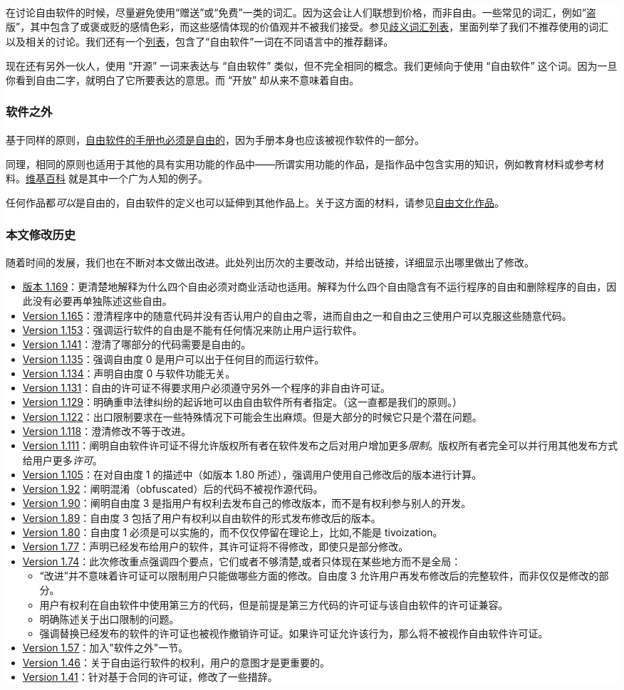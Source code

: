 在讨论自由软件的时候，尽量避免使用“赠送”或“免费”一类的词汇。因为这会让人们联想到价格，而非自由。一些常见的词汇，例如“盗版”，其中包含了或褒或贬的感情色彩，而这些感情体现的价值观并不被我们接受。参见[歧义词汇列表](https://www.gnu.org/philosophy/words-to-avoid.html)，里面列举了我们不推荐使用的词汇以及相关的讨论。我们还有一个[列表](https://www.gnu.org/philosophy/fs-translations.html)，包含了“自由软件”一词在不同语言中的推荐翻译。

现在还有另外一伙人，使用 “开源” 一词来表达与 “自由软件” 类似，但不完全相同的概念。我们更倾向于使用 “自由软件” 这个词。因为一旦你看到自由二字，就明白了它所要表达的意思。而 “开放” 却从来不意味着自由。

### 软件之外

基于同样的原则，[自由软件的手册也必须是自由的](https://www.gnu.org/philosophy/free-doc.html)，因为手册本身也应该被视作软件的一部分。

同理，相同的原则也适用于其他的具有实用功能的作品中——所谓实用功能的作品，是指作品中包含实用的知识，例如教育材料或参考材料。[维基百科](https://wikipedia.org) 就是其中一个广为人知的例子。

任何作品都*可以*是自由的，自由软件的定义也可以延伸到其他作品上。关于这方面的材料，请参见[自由文化作品](http://freedomdefined.org/)。

### 本文修改历史

随着时间的发展，我们也在不断对本文做出改进。此处列出历次的主要改动，并给出链接，详细显示出哪里做出了修改。

- [版本 1.169](https://web.cvs.savannah.gnu.org/viewvc/www/philosophy/free-sw.html?root=www&r1=1.168&r2=1.169)：更清楚地解释为什么四个自由必须对商业活动也适用。解释为什么四个自由隐含有不运行程序的自由和删除程序的自由，因此没有必要再单独陈述这些自由。
- [Version 1.165](https://web.cvs.savannah.gnu.org/viewvc/www/philosophy/free-sw.html?root=www&r1=1.164&r2=1.165)：澄清程序中的随意代码并没有否认用户的自由之零，进而自由之一和自由之三使用户可以克服这些随意代码。
- [Version 1.153](https://web.cvs.savannah.gnu.org/viewvc/www/philosophy/free-sw.html?root=www&r1=1.152&r2=1.153)：强调运行软件的自由是不能有任何情况来防止用户运行软件。
- [Version 1.141](https://web.cvs.savannah.gnu.org/viewvc/www/philosophy/free-sw.html?root=www&r1=1.140&r2=1.141)：澄清了哪部分的代码需要是自由的。
- [Version 1.135](https://web.cvs.savannah.gnu.org/viewvc/www/philosophy/free-sw.html?root=www&r1=1.134&r2=1.135)：强调自由度 0 是用户可以出于任何目的而运行软件。
- [Version 1.134](https://web.cvs.savannah.gnu.org/viewvc/www/philosophy/free-sw.html?root=www&r1=1.133&r2=1.134)：声明自由度 0 与软件功能无关。
- [Version 1.131](https://web.cvs.savannah.gnu.org/viewvc/www/philosophy/free-sw.html?root=www&r1=1.130&r2=1.131)：自由的许可证不得要求用户必须遵守另外一个程序的非自由许可证。
- [Version 1.129](https://web.cvs.savannah.gnu.org/viewvc/www/philosophy/free-sw.html?root=www&r1=1.128&r2=1.129)：明确重申法律纠纷的起诉地可以由自由软件所有者指定。（这一直都是我们的原则。）
- [Version 1.122](https://web.cvs.savannah.gnu.org/viewvc/www/philosophy/free-sw.html?root=www&r1=1.121&r2=1.122)：出口限制要求在一些特殊情况下可能会生出麻烦。但是大部分的时候它只是个潜在问题。
- [Version 1.118](https://web.cvs.savannah.gnu.org/viewvc/www/philosophy/free-sw.html?root=www&r1=1.117&r2=1.118)：澄清修改不等于改进。
- [Version 1.111](https://web.cvs.savannah.gnu.org/viewvc/www/philosophy/free-sw.html?root=www&r1=1.110&r2=1.111)：阐明自由软件许可证不得允许版权所有者在软件发布之后对用户增加更多*限制*。版权所有者完全可以并行用其他发布方式给用户更多*许可*。
- [Version 1.105](https://web.cvs.savannah.gnu.org/viewvc/www/philosophy/free-sw.html?root=www&r1=1.104&r2=1.105)：在对自由度 1 的描述中（如版本 1.80 所述），强调用户使用自己修改后的版本进行计算。
- [Version 1.92](https://web.cvs.savannah.gnu.org/viewvc/www/philosophy/free-sw.html?root=www&r1=1.91&r2=1.92)：阐明混淆（obfuscated）后的代码不被视作源代码。
- [Version 1.90](https://web.cvs.savannah.gnu.org/viewvc/www/philosophy/free-sw.html?root=www&r1=1.89&r2=1.90)：阐明自由度 3 是指用户有权利去发布自己的修改版本，而不是有权利参与别人的开发。
- [Version 1.89](https://web.cvs.savannah.gnu.org/viewvc/www/philosophy/free-sw.html?root=www&r1=1.88&r2=1.89)：自由度 3 包括了用户有权利以自由软件的形式发布修改后的版本。
- [Version 1.80](https://web.cvs.savannah.gnu.org/viewvc/www/philosophy/free-sw.html?root=www&r1=1.79&r2=1.80)：自由度 1 必须是可以实施的，而不仅仅停留在理论上，比如,不能是 tivoization。
- [Version 1.77](https://web.cvs.savannah.gnu.org/viewvc/www/philosophy/free-sw.html?root=www&r1=1.76&r2=1.77)：声明已经发布给用户的软件，其许可证将不得修改，即使只是部分修改。
- [Version 1.74](https://web.cvs.savannah.gnu.org/viewvc/www/philosophy/free-sw.html?root=www&r1=1.73&r2=1.74)：此次修改重点强调四个要点，它们或者不够清楚,或者只体现在某些地方而不是全局：
    - “改进”并不意味着许可证可以限制用户只能做哪些方面的修改。自由度 3 允许用户再发布修改后的完整软件，而非仅仅是修改的部分。
    - 用户有权利在自由软件中使用第三方的代码，但是前提是第三方代码的许可证与该自由软件的许可证兼容。
    - 明确陈述关于出口限制的问题。
    - 强调替换已经发布的软件的许可证也被视作撤销许可证。如果许可证允许该行为，那么将不被视作自由软件许可证。
- [Version 1.57](https://web.cvs.savannah.gnu.org/viewvc/www/philosophy/free-sw.html?root=www&r1=1.56&r2=1.57)：加入"软件之外"一节。
- [Version 1.46](https://web.cvs.savannah.gnu.org/viewvc/www/philosophy/free-sw.html?root=www&r1=1.45&r2=1.46)：关于自由运行软件的权利，用户的意图才是更重要的。
- [Version 1.41](https://web.cvs.savannah.gnu.org/viewvc/www/philosophy/free-sw.html?root=www&r1=1.40&r2=1.41)：针对基于合同的许可证，修改了一些措辞。